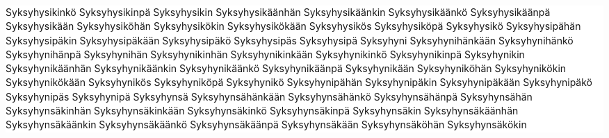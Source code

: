 Syksyhysikinkö
Syksyhysikinpä
Syksyhysikin
Syksyhysikäänhän
Syksyhysikäänkin
Syksyhysikäänkö
Syksyhysikäänpä
Syksyhysikään
Syksyhysiköhän
Syksyhysikökin
Syksyhysikökään
Syksyhysikös
Syksyhysiköpä
Syksyhysikö
Syksyhysipähän
Syksyhysipäkin
Syksyhysipäkään
Syksyhysipäkö
Syksyhysipäs
Syksyhysipä
Syksyhyni
Syksyhynihänkään
Syksyhynihänkö
Syksyhynihänpä
Syksyhynihän
Syksyhynikinhän
Syksyhynikinkään
Syksyhynikinkö
Syksyhynikinpä
Syksyhynikin
Syksyhynikäänhän
Syksyhynikäänkin
Syksyhynikäänkö
Syksyhynikäänpä
Syksyhynikään
Syksyhyniköhän
Syksyhynikökin
Syksyhynikökään
Syksyhynikös
Syksyhyniköpä
Syksyhynikö
Syksyhynipähän
Syksyhynipäkin
Syksyhynipäkään
Syksyhynipäkö
Syksyhynipäs
Syksyhynipä
Syksyhynsä
Syksyhynsähänkään
Syksyhynsähänkö
Syksyhynsähänpä
Syksyhynsähän
Syksyhynsäkinhän
Syksyhynsäkinkään
Syksyhynsäkinkö
Syksyhynsäkinpä
Syksyhynsäkin
Syksyhynsäkäänhän
Syksyhynsäkäänkin
Syksyhynsäkäänkö
Syksyhynsäkäänpä
Syksyhynsäkään
Syksyhynsäköhän
Syksyhynsäkökin